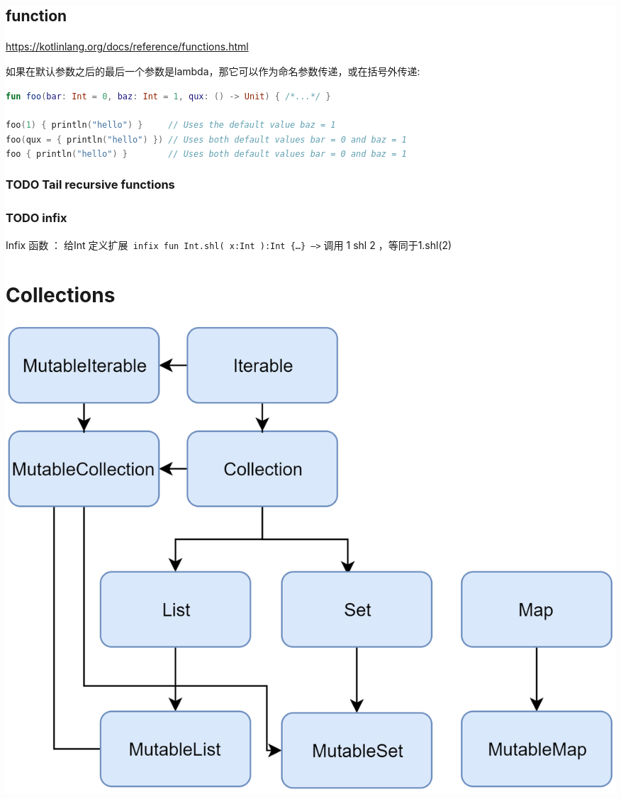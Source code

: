 ## function

https://kotlinlang.org/docs/reference/functions.html

如果在默认参数之后的最后一个参数是lambda，那它可以作为命名参数传递，或在括号外传递:

```kotlin
fun foo(bar: Int = 0, baz: Int = 1, qux: () -> Unit) { /*...*/ }
​
foo(1) { println("hello") }     // Uses the default value baz = 1
foo(qux = { println("hello") }) // Uses both default values bar = 0 and baz = 1 
foo { println("hello") }        // Uses both default values bar = 0 and baz = 1
```

### TODO Tail recursive functions

### TODO infix

 Infix 函数   ：   给Int 定义扩展` infix fun Int.shl( x:Int ):Int {…} —>` 调用 1 shl 2 ，等同于1.shl(2)


# Collections

![](images/collections-diagram.png)